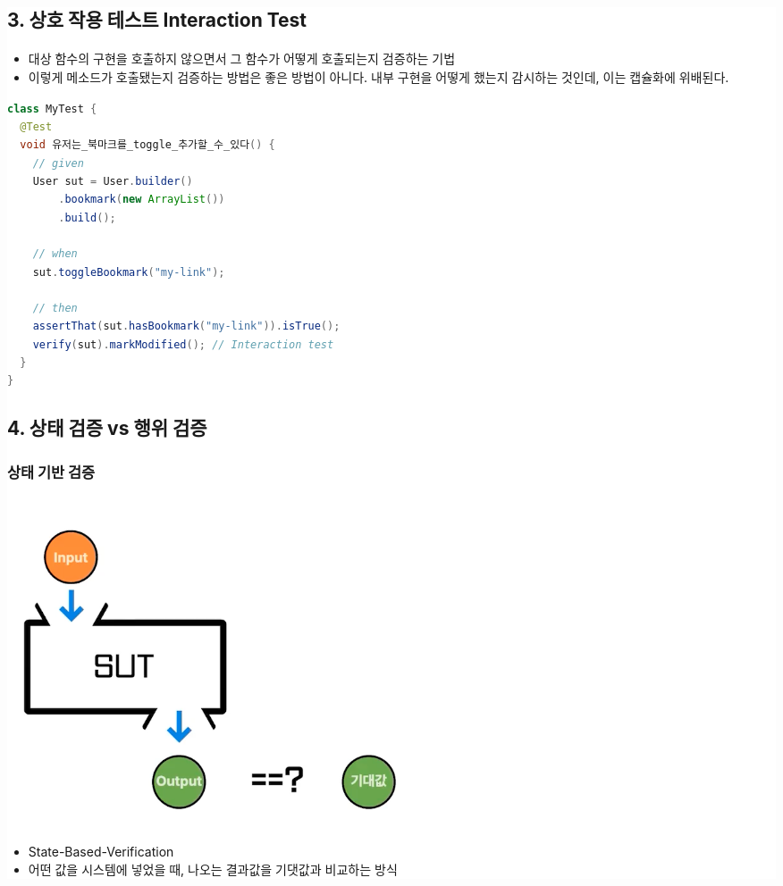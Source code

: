 
## 3. 상호 작용 테스트 Interaction Test

- 대상 함수의 구현을 호출하지 않으면서 그 함수가 어떻게 호출되는지 검증하는 기법
- 이렇게 메소드가 호출됐는지 검증하는 방법은 좋은 방법이 아니다. 내부 구현을 어떻게 했는지 감시하는 것인데, 이는 캡슐화에 위배된다.

```java
class MyTest {
  @Test
  void 유저는_북마크를_toggle_추가할_수_있다() {
    // given
    User sut = User.builder()
        .bookmark(new ArrayList())
        .build();

    // when
    sut.toggleBookmark("my-link");

    // then
    assertThat(sut.hasBookmark("my-link")).isTrue();
    verify(sut).markModified(); // Interaction test
  } 
}
```

## 4. 상태 검증 vs 행위 검증

### 상태 기반 검증

<img src="img/basic01.png">

- State-Based-Verification
- 어떤 값을 시스템에 넣었을 때, 나오는 결과값을 기댓값과 비교하는 방식
